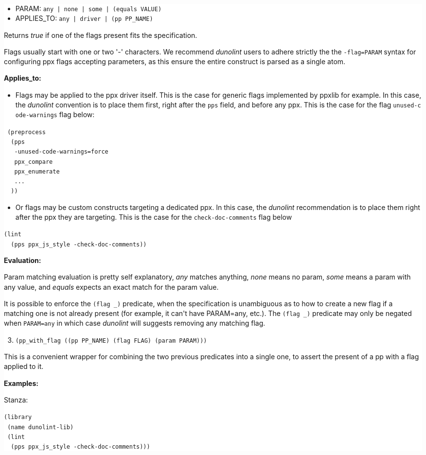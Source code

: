 - PARAM: `any | none | some | (equals VALUE)`
- APPLIES_TO: `any | driver | (pp PP_NAME)`

Returns *true* if one of the flags present fits the specification.

Flags usually start with one or two '-' characters. We recommend *dunolint* users to adhere strictly the the `-flag=PARAM` syntax for configuring ppx flags accepting parameters, as this ensure the entire construct is parsed as a single atom.

**Applies_to:**

- Flags may be applied to the ppx driver itself. This is the case for generic flags implemented by ppxlib for example. In this case, the *dunolint* convention is to place them first, right after the `pps` field, and before any ppx. This is the case for the flag `unused-code-warnings` flag below:

```dune
 (preprocess
  (pps
   -unused-code-warnings=force
   ppx_compare
   ppx_enumerate
   ...
  ))
```

- Or flags may be custom constructs targeting a dedicated ppx. In this case, the *dunolint* recommendation is to place them right after the ppx they are targeting. This is the case for the `check-doc-comments` flag below

```dune
(lint
  (pps ppx_js_style -check-doc-comments))
```

**Evaluation:**

Param matching evaluation is pretty self explanatory, *any* matches anything, *none* means no param, *some* means a param with any value, and *equals* expects an exact match for the param value.

It is possible to enforce the `(flag _)` predicate, when the specification is unambiguous as to how to create a new flag if a matching one is not already present (for example, it can't have PARAM=any, etc.). The `(flag _)` predicate may only be negated when `PARAM=any` in which case *dunolint* will suggests removing any matching flag.

3. `(pp_with_flag ((pp PP_NAME) (flag FLAG) (param PARAM)))`

This is a convenient wrapper for combining the two previous predicates into a single one, to assert the present of a pp with a flag applied to it.

**Examples:**

Stanza:
```dune
(library
 (name dunolint-lib)
 (lint
  (pps ppx_js_style -check-doc-comments)))
```
